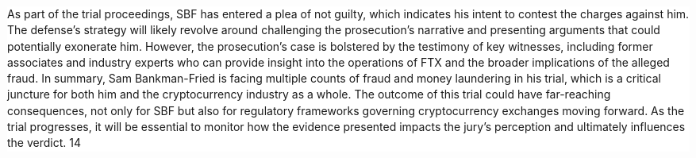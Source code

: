 As part of the trial proceedings, SBF has entered a plea of not guilty, which indicates his intent to
contest the charges against him. The defense’s strategy will likely revolve around challenging
the prosecution’s narrative and presenting arguments that could potentially exonerate him.
However, the prosecution’s case is bolstered by the testimony of key witnesses, including former
associates and industry experts who can provide insight into the operations of FTX and the broader
implications of the alleged fraud.
In summary, Sam Bankman-Fried is facing multiple counts of fraud and money laundering in his
trial, which is a critical juncture for both him and the cryptocurrency industry as a whole. The
outcome of this trial could have far-reaching consequences, not only for SBF but also for regulatory
frameworks governing cryptocurrency exchanges moving forward. As the trial progresses, it will
be essential to monitor how the evidence presented impacts the jury’s perception and ultimately
influences the verdict.
14